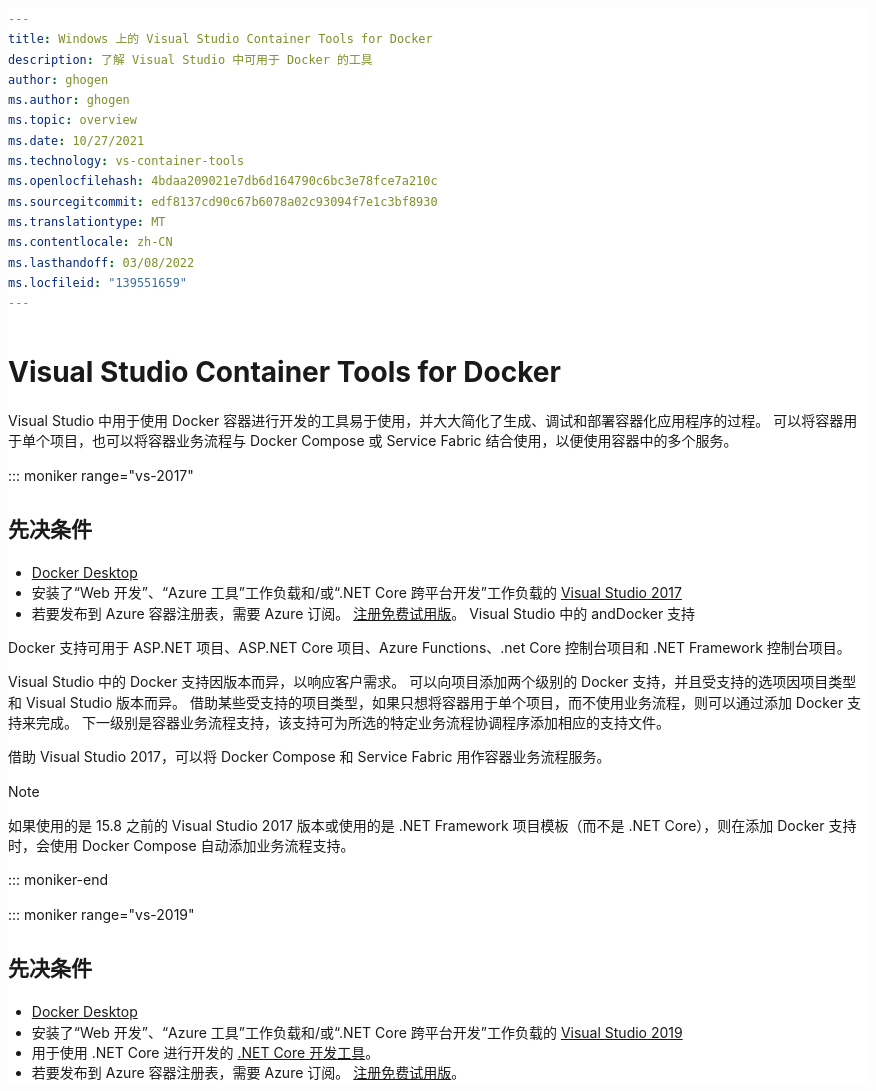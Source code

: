```yaml
---
title: Windows 上的 Visual Studio Container Tools for Docker
description: 了解 Visual Studio 中可用于 Docker 的工具
author: ghogen
ms.author: ghogen
ms.topic: overview
ms.date: 10/27/2021
ms.technology: vs-container-tools
ms.openlocfilehash: 4bdaa209021e7db6d164790c6bc3e78fce7a210c
ms.sourcegitcommit: edf8137cd90c67b6078a02c93094f7e1c3bf8930
ms.translationtype: MT
ms.contentlocale: zh-CN
ms.lasthandoff: 03/08/2022
ms.locfileid: "139551659"
---
```

# <a name="visual-studio-container-tools-for-docker"></a>Visual Studio Container Tools for Docker

Visual Studio 中用于使用 Docker 容器进行开发的工具易于使用，并大大简化了生成、调试和部署容器化应用程序的过程。 可以将容器用于单个项目，也可以将容器业务流程与 Docker Compose 或 Service Fabric 结合使用，以便使用容器中的多个服务。

::: moniker range="vs-2017"

## <a name="prerequisites"></a>先决条件

* [Docker Desktop](https://hub.docker.com/editions/community/docker-ce-desktop-windows)
* 安装了“Web 开发”、“Azure 工具”工作负载和/或“.NET Core 跨平台开发”工作负载的 [Visual Studio 2017](https://visualstudio.microsoft.com/vs/older-downloads/?utm_medium=microsoft&utm_source=docs.microsoft.com&utm_campaign=vs+2017+download)  
* 若要发布到 Azure 容器注册表，需要 Azure 订阅。 [注册免费试用版](https://azure.microsoft.com/offer/ms-azr-0044p/)。
Visual Studio 中的 andDocker 支持

Docker 支持可用于 ASP.NET 项目、ASP.NET Core 项目、Azure Functions、.net Core 控制台项目和 .NET Framework 控制台项目。

Visual Studio 中的 Docker 支持因版本而异，以响应客户需求。 可以向项目添加两个级别的 Docker 支持，并且受支持的选项因项目类型和 Visual Studio 版本而异。 借助某些受支持的项目类型，如果只想将容器用于单个项目，而不使用业务流程，则可以通过添加 Docker 支持来完成。  下一级别是容器业务流程支持，该支持可为所选的特定业务流程协调程序添加相应的支持文件。

借助 Visual Studio 2017，可以将 Docker Compose 和 Service Fabric 用作容器业务流程服务。

> [!NOTE]
> 如果使用的是 15.8 之前的 Visual Studio 2017 版本或使用的是 .NET Framework 项目模板（而不是 .NET Core），则在添加 Docker 支持时，会使用 Docker Compose 自动添加业务流程支持。 

::: moniker-end

::: moniker range="vs-2019"

## <a name="prerequisites"></a>先决条件

* [Docker Desktop](https://hub.docker.com/editions/community/docker-ce-desktop-windows)
* 安装了“Web 开发”、“Azure 工具”工作负载和/或“.NET Core 跨平台开发”工作负载的 [Visual Studio 2019](https://visualstudio.microsoft.com/downloads)   
* 用于使用 .NET Core 进行开发的 [.NET Core 开发工具](https://dotnet.microsoft.com/download/dotnet-core/)。
* 若要发布到 Azure 容器注册表，需要 Azure 订阅。 [注册免费试用版](https://azure.microsoft.com/offers/ms-azr-0044p/)。
